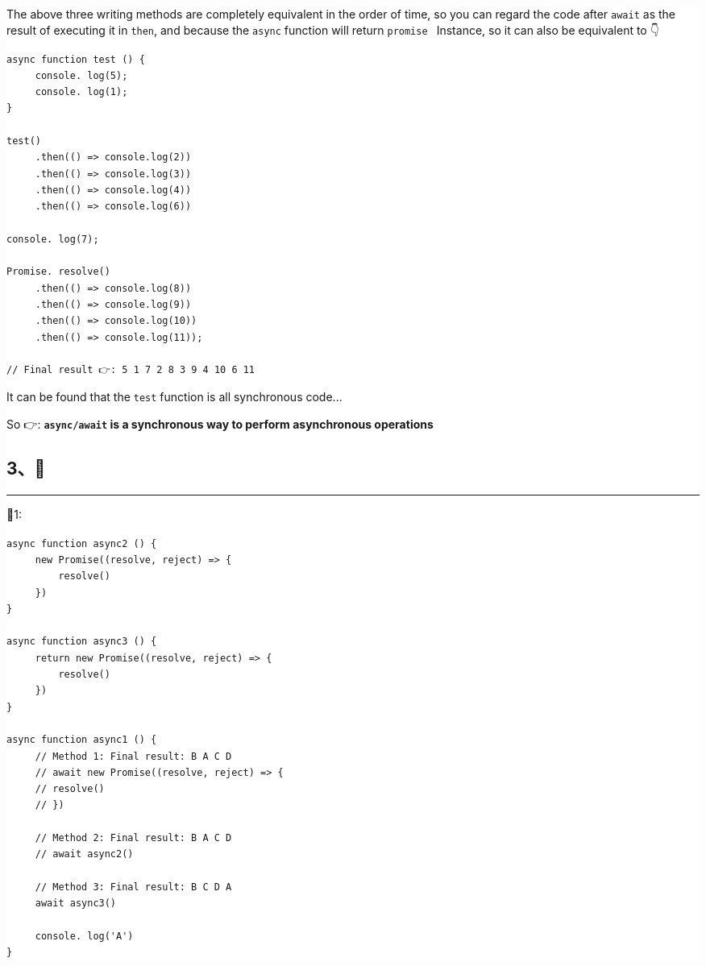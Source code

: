 
The above three writing methods are completely equivalent in the order of time, so you can regard the code after `await` as the result of executing it in `then`, and because the `async` function will return `promise ` Instance, so it can also be equivalent to 👇

```
async function test () {
     console. log(5);
     console. log(1);
}

test()
     .then(() => console.log(2))
     .then(() => console.log(3))
     .then(() => console.log(4))
     .then(() => console.log(6))

console. log(7);

Promise. resolve()
     .then(() => console.log(8))
     .then(() => console.log(9))
     .then(() => console.log(10))
     .then(() => console.log(11));

// Final result 👉: 5 1 7 2 8 3 9 4 10 6 11
```

It can be found that the `test` function is all synchronous code...

So 👉: **`async/await` is a synchronous way to perform asynchronous operations**

## 3、🌰

---

🌰1:

```
async function async2 () {
     new Promise((resolve, reject) => {
         resolve()
     })
}

async function async3 () {
     return new Promise((resolve, reject) => {
         resolve()
     })
}

async function async1 () {
     // Method 1: Final result: B A C D
     // await new Promise((resolve, reject) => {
     // resolve()
     // })

     // Method 2: Final result: B A C D
     // await async2()

     // Method 3: Final result: B C D A
     await async3()

     console. log('A')
}

```